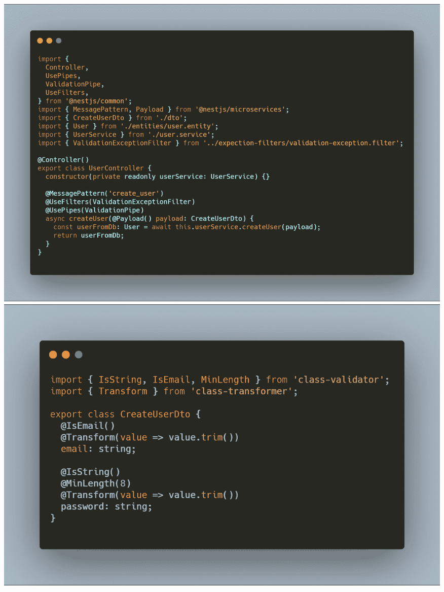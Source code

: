 ![s_FDCC4A0956EFA11FA95EB05EAD0F9699A27E3C40529F74A5327263B861F7621B_1583162403293_controller](img/ed7426df50bd722d4f0018e3cdac45ae.png)![s_FDCC4A0956EFA11FA95EB05EAD0F9699A27E3C40529F74A5327263B861F7621B_1583162684122_validation](img/a24e5cbf0132a267e25df1cb8f0de657.png)
